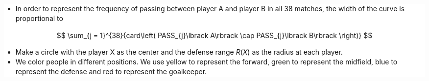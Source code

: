 - In order to represent the frequency of passing between player A and
  player B in all 38 matches, the width of the curve is proportional
  to

$$
\sum_{j = 1}^{38}{card\left( PASS_{j}\lbrack A\rbrack \cap PASS_{j}\lbrack B\rbrack \right)}
$$

- Make a circle with the player X as the center and the defense range
  $R(X)$ as the radius at each player.
- We color people in different positions. We use yellow to represent
  the forward, green to represent the midfield, blue to represent the
  defense and red to represent the goalkeeper.
